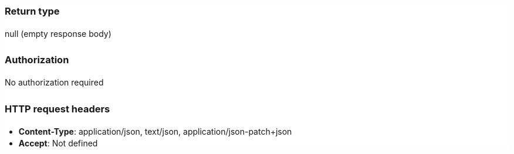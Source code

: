 ### Return type

null (empty response body)

### Authorization

No authorization required

### HTTP request headers

 - **Content-Type**: application/json, text/json, application/json-patch+json
 - **Accept**: Not defined

